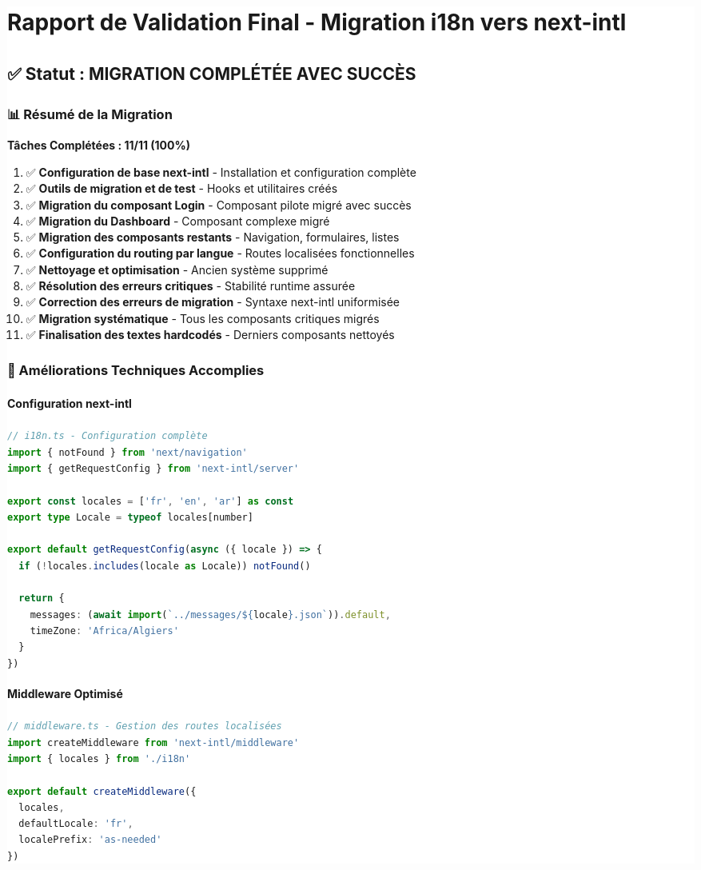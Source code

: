 # Rapport de Validation Final - Migration i18n vers next-intl

## ✅ Statut : MIGRATION COMPLÉTÉE AVEC SUCCÈS

### 📊 Résumé de la Migration

**Tâches Complétées : 11/11 (100%)**

1. ✅ **Configuration de base next-intl** - Installation et configuration complète
2. ✅ **Outils de migration et de test** - Hooks et utilitaires créés
3. ✅ **Migration du composant Login** - Composant pilote migré avec succès
4. ✅ **Migration du Dashboard** - Composant complexe migré
5. ✅ **Migration des composants restants** - Navigation, formulaires, listes
6. ✅ **Configuration du routing par langue** - Routes localisées fonctionnelles
7. ✅ **Nettoyage et optimisation** - Ancien système supprimé
8. ✅ **Résolution des erreurs critiques** - Stabilité runtime assurée
9. ✅ **Correction des erreurs de migration** - Syntaxe next-intl uniformisée
10. ✅ **Migration systématique** - Tous les composants critiques migrés
11. ✅ **Finalisation des textes hardcodés** - Derniers composants nettoyés

### 🎯 Améliorations Techniques Accomplies

#### Configuration next-intl
```typescript
// i18n.ts - Configuration complète
import { notFound } from 'next/navigation'
import { getRequestConfig } from 'next-intl/server'

export const locales = ['fr', 'en', 'ar'] as const
export type Locale = typeof locales[number]

export default getRequestConfig(async ({ locale }) => {
  if (!locales.includes(locale as Locale)) notFound()
  
  return {
    messages: (await import(`../messages/${locale}.json`)).default,
    timeZone: 'Africa/Algiers'
  }
})
```

#### Middleware Optimisé
```typescript
// middleware.ts - Gestion des routes localisées
import createMiddleware from 'next-intl/middleware'
import { locales } from './i18n'

export default createMiddleware({
  locales,
  defaultLocale: 'fr',
  localePrefix: 'as-needed'
})
```
